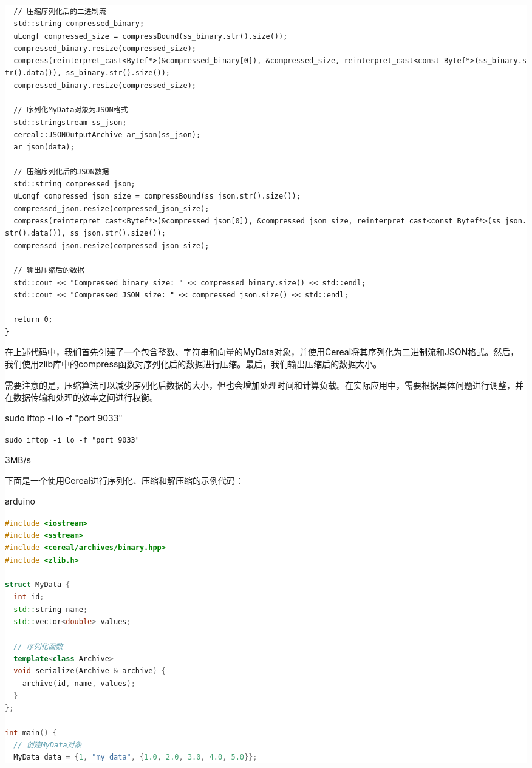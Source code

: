 ```
  // 压缩序列化后的二进制流
  std::string compressed_binary;
  uLongf compressed_size = compressBound(ss_binary.str().size());
  compressed_binary.resize(compressed_size);
  compress(reinterpret_cast<Bytef*>(&compressed_binary[0]), &compressed_size, reinterpret_cast<const Bytef*>(ss_binary.str().data()), ss_binary.str().size());
  compressed_binary.resize(compressed_size);

  // 序列化MyData对象为JSON格式
  std::stringstream ss_json;
  cereal::JSONOutputArchive ar_json(ss_json);
  ar_json(data);

  // 压缩序列化后的JSON数据
  std::string compressed_json;
  uLongf compressed_json_size = compressBound(ss_json.str().size());
  compressed_json.resize(compressed_json_size);
  compress(reinterpret_cast<Bytef*>(&compressed_json[0]), &compressed_json_size, reinterpret_cast<const Bytef*>(ss_json.str().data()), ss_json.str().size());
  compressed_json.resize(compressed_json_size);

  // 输出压缩后的数据
  std::cout << "Compressed binary size: " << compressed_binary.size() << std::endl;
  std::cout << "Compressed JSON size: " << compressed_json.size() << std::endl;

  return 0;
}
```

在上述代码中，我们首先创建了一个包含整数、字符串和向量的MyData对象，并使用Cereal将其序列化为二进制流和JSON格式。然后，我们使用zlib库中的compress函数对序列化后的数据进行压缩。最后，我们输出压缩后的数据大小。

需要注意的是，压缩算法可以减少序列化后数据的大小，但也会增加处理时间和计算负载。在实际应用中，需要根据具体问题进行调整，并在数据传输和处理的效率之间进行权衡。

sudo iftop -i lo -f "port 9033"

```
sudo iftop -i lo -f "port 9033"
```

3MB/s

下面是一个使用Cereal进行序列化、压缩和解压缩的示例代码：

arduino

```cpp
#include <iostream>
#include <sstream>
#include <cereal/archives/binary.hpp>
#include <zlib.h>

struct MyData {
  int id;
  std::string name;
  std::vector<double> values;

  // 序列化函数
  template<class Archive>
  void serialize(Archive & archive) {
    archive(id, name, values);
  }
};

int main() {
  // 创建MyData对象
  MyData data = {1, "my_data", {1.0, 2.0, 3.0, 4.0, 5.0}};
```